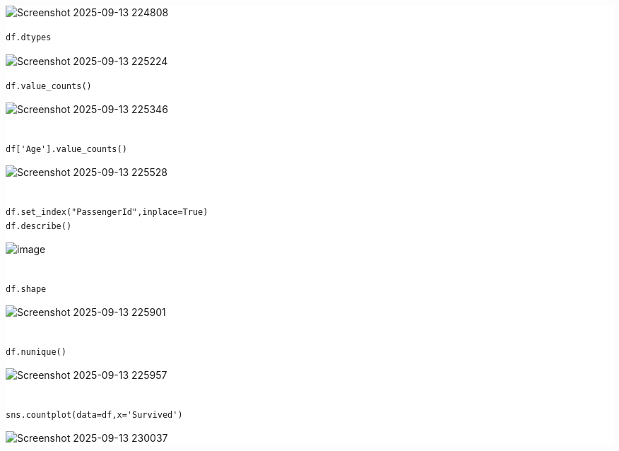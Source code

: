 <img width="1745" height="427" alt="Screenshot 2025-09-13 224808" src="https://github.com/user-attachments/assets/e12626b6-b3e6-4fe8-b2ee-8e50918f238e" />

```
df.dtypes

```

<img width="1782" height="617" alt="Screenshot 2025-09-13 225224" src="https://github.com/user-attachments/assets/06979bfa-4ce3-4af2-b0bd-c40d87598b2d" />

```
df.value_counts()

```
<img width="1779" height="649" alt="Screenshot 2025-09-13 225346" src="https://github.com/user-attachments/assets/adf426ed-1ea8-487f-bc30-4f78fd8629b8" />

```

df['Age'].value_counts()

```

<img width="1733" height="649" alt="Screenshot 2025-09-13 225528" src="https://github.com/user-attachments/assets/9744d344-ec53-4442-b955-b50aa814286d" />

```

df.set_index("PassengerId",inplace=True)
df.describe()

```

<img width="1784" height="440" alt="image" src="https://github.com/user-attachments/assets/93fc3840-f727-4693-a4db-1751e3a66a6a" />

```

df.shape

```

<img width="1822" height="121" alt="Screenshot 2025-09-13 225901" src="https://github.com/user-attachments/assets/ae6270be-b2b9-4cc0-a410-b79bf7defb93" />

```

df.nunique()

```

<img width="553" height="587" alt="Screenshot 2025-09-13 225957" src="https://github.com/user-attachments/assets/a548f32d-214b-4bd5-86a2-f6d6047d33b0" />


```

sns.countplot(data=df,x='Survived')

```

<img width="1140" height="630" alt="Screenshot 2025-09-13 230037" src="https://github.com/user-attachments/assets/f54abbed-94b2-4f25-9183-bc05c02fb262" />
